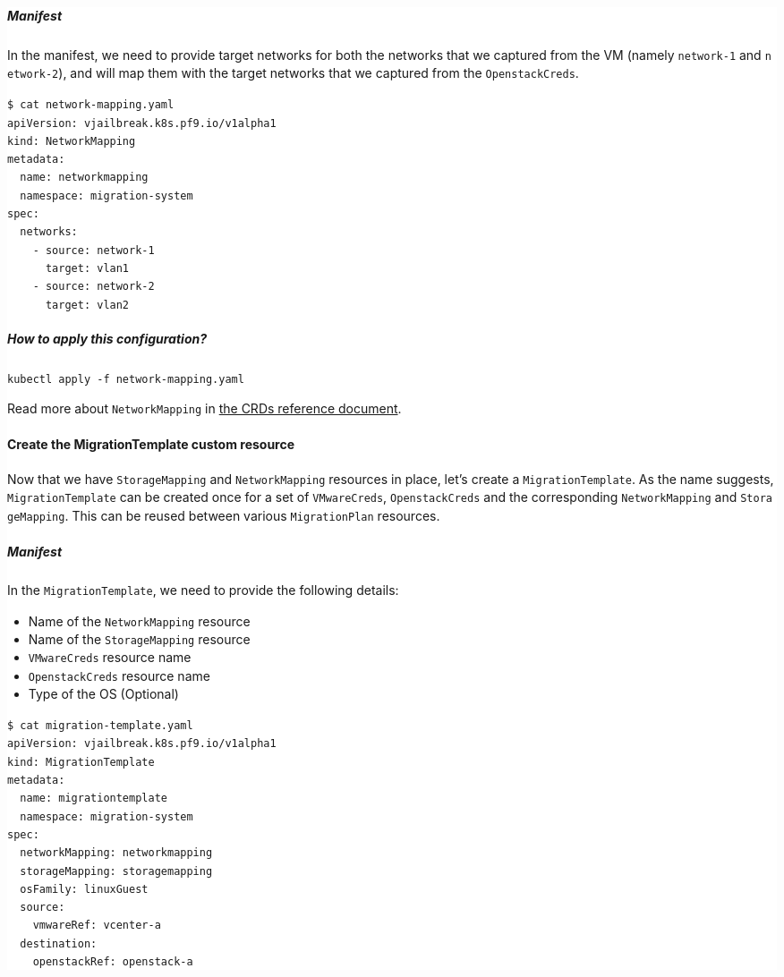 
##### Manifest

In the manifest, we need to provide target networks for both the networks that we captured from the VM (namely `network-1` and `network-2`), and will map them with the target networks that we captured from the `OpenstackCreds`.

```
$ cat network-mapping.yaml
apiVersion: vjailbreak.k8s.pf9.io/v1alpha1
kind: NetworkMapping
metadata:
  name: networkmapping
  namespace: migration-system
spec:
  networks:
    - source: network-1
      target: vlan1
    - source: network-2
      target: vlan2
```

##### How to apply this configuration?

```
kubectl apply -f network-mapping.yaml
```

Read more about `NetworkMapping` in [the CRDs reference document](https://platform9.github.io/vjailbreak/reference/reference/#network-mapping).


#### Create the MigrationTemplate custom resource

Now that we have `StorageMapping` and `NetworkMapping` resources in place, let’s create a `MigrationTemplate`. As the name suggests, `MigrationTemplate` can be created once for a set of `VMwareCreds`, `OpenstackCreds` and the corresponding `NetworkMapping` and `StorageMapping`. This can be reused between various `MigrationPlan` resources.


##### Manifest

In the `MigrationTemplate`, we need to provide the following details:
* Name of the `NetworkMapping` resource
* Name of the `StorageMapping` resource
* `VMwareCreds` resource name
* `OpenstackCreds` resource name
* Type of the OS (Optional)

```
$ cat migration-template.yaml
apiVersion: vjailbreak.k8s.pf9.io/v1alpha1
kind: MigrationTemplate
metadata:
  name: migrationtemplate
  namespace: migration-system
spec:
  networkMapping: networkmapping 
  storageMapping: storagemapping
  osFamily: linuxGuest 
  source:
    vmwareRef: vcenter-a
  destination:
    openstackRef: openstack-a
```
